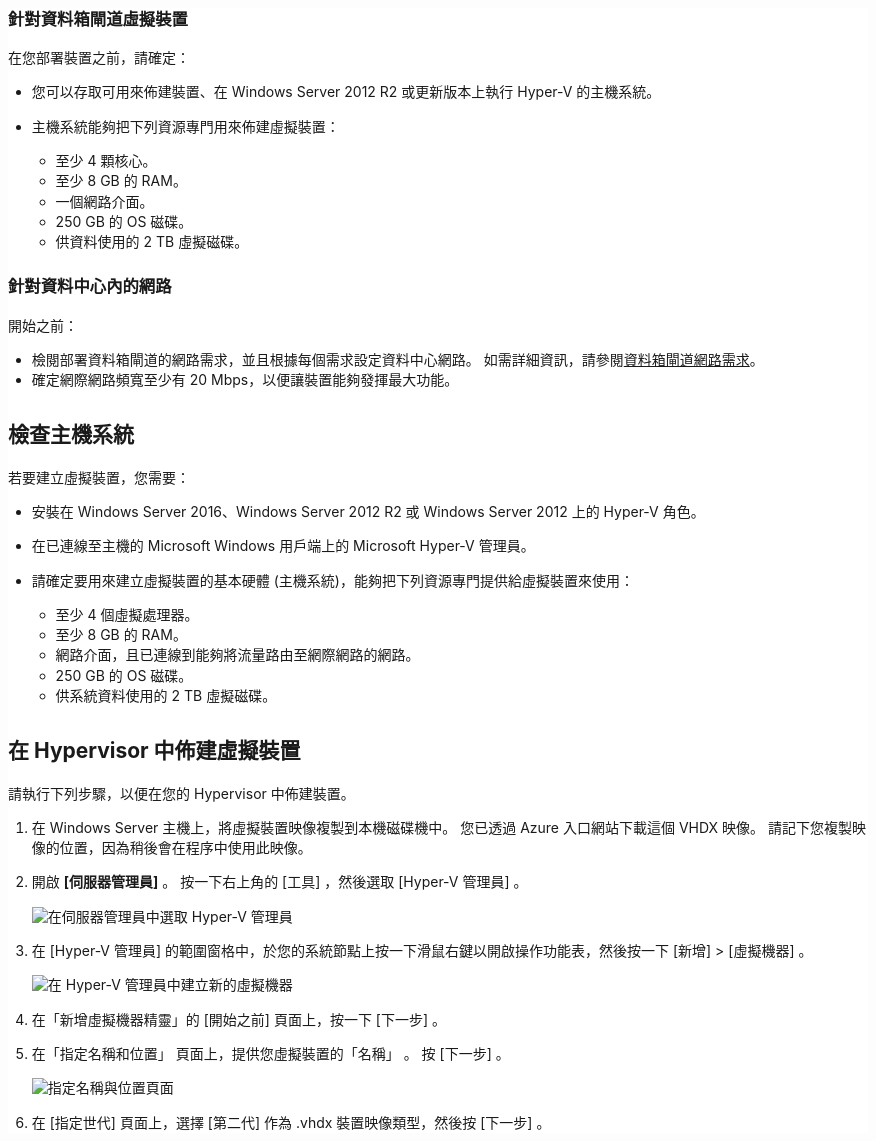 ### <a name="for-the-data-box-gateway-virtual-device"></a>針對資料箱閘道虛擬裝置

在您部署裝置之前，請確定：

* 您可以存取可用來佈建裝置、在 Windows Server 2012 R2 或更新版本上執行 Hyper-V 的主機系統。
* 主機系統能夠把下列資源專門用來佈建虛擬裝置：

  * 至少 4 顆核心。
  * 至少 8 GB 的 RAM。
  * 一個網路介面。
  * 250 GB 的 OS 磁碟。
  * 供資料使用的 2 TB 虛擬磁碟。

### <a name="for-the-network-in-the-datacenter"></a>針對資料中心內的網路

開始之前：

- 檢閱部署資料箱閘道的網路需求，並且根據每個需求設定資料中心網路。 如需詳細資訊，請參閱[資料箱閘道網路需求](data-box-gateway-system-requirements.md#networking-port-requirements)。
- 確定網際網路頻寬至少有 20 Mbps，以便讓裝置能夠發揮最大功能。

## <a name="check-the-host-system"></a>檢查主機系統

若要建立虛擬裝置，您需要：

* 安裝在 Windows Server 2016、Windows Server 2012 R2 或 Windows Server 2012 上的 Hyper-V 角色。
* 在已連線至主機的 Microsoft Windows 用戶端上的 Microsoft Hyper-V 管理員。
* 請確定要用來建立虛擬裝置的基本硬體 (主機系統)，能夠把下列資源專門提供給虛擬裝置來使用：

    * 至少 4 個虛擬處理器。
    * 至少 8 GB 的 RAM。
    * 網路介面，且已連線到能夠將流量路由至網際網路的網路。 
    * 250 GB 的 OS 磁碟。
    * 供系統資料使用的 2 TB 虛擬磁碟。

## <a name="provision-a-virtual-device-in-hypervisor"></a>在 Hypervisor 中佈建虛擬裝置

請執行下列步驟，以便在您的 Hypervisor 中佈建裝置。

1. 在 Windows Server 主機上，將虛擬裝置映像複製到本機磁碟機中。 您已透過 Azure 入口網站下載這個 VHDX 映像。 請記下您複製映像的位置，因為稍後會在程序中使用此映像。
2. 開啟 **[伺服器管理員]** 。 按一下右上角的 [工具]  ，然後選取 [Hyper-V 管理員]  。

    ![在伺服器管理員中選取 Hyper-V 管理員](./media/data-box-gateway-deploy-provision-hyperv/image1.png)  
  
3. 在 [Hyper-V 管理員]  的範圍窗格中，於您的系統節點上按一下滑鼠右鍵以開啟操作功能表，然後按一下 [新增]   >  [虛擬機器]  。

   ![在 Hyper-V 管理員中建立新的虛擬機器](./media/data-box-gateway-deploy-provision-hyperv/image2.png)
4. 在「新增虛擬機器精靈」的 [開始之前]  頁面上，按一下 [下一步]  。
5. 在「指定名稱和位置」  頁面上，提供您虛擬裝置的「名稱」  。 按 [下一步]  。

   ![指定名稱與位置頁面](./media/data-box-gateway-deploy-provision-hyperv/image3.png)
6. 在 [指定世代]  頁面上，選擇 [第二代]  作為 .vhdx 裝置映像類型，然後按 [下一步]  。    
